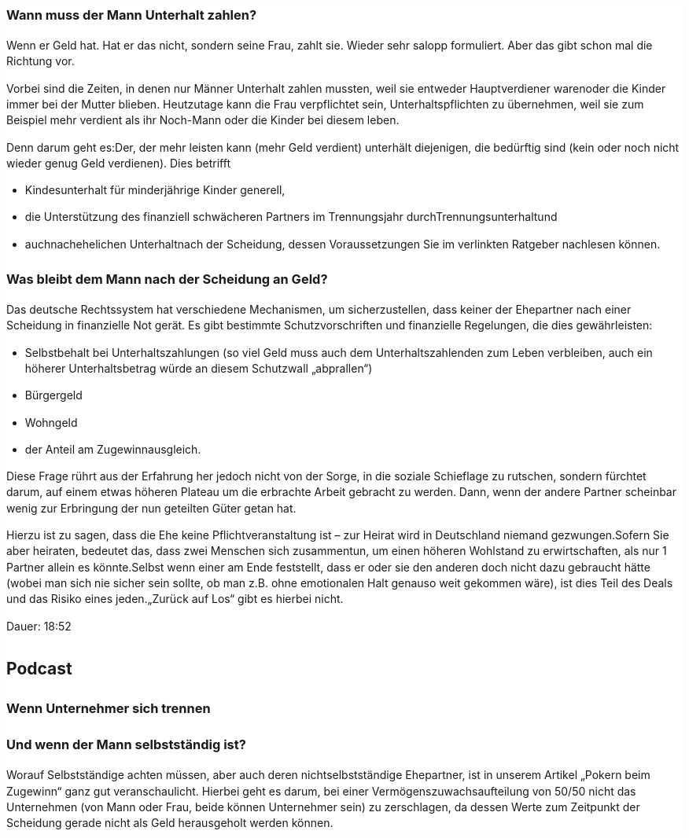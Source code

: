 ### Wann muss der Mann Unterhalt zahlen?

Wenn er Geld hat. Hat er das nicht, sondern seine Frau, zahlt sie. Wieder sehr salopp formuliert. Aber das gibt schon mal die Richtung vor.

Vorbei sind die Zeiten, in denen nur Männer Unterhalt zahlen mussten, weil sie entweder Hauptverdiener warenoder die Kinder immer bei der Mutter blieben. Heutzutage kann die Frau verpflichtet sein, Unterhaltspflichten zu übernehmen, weil sie zum Beispiel mehr verdient als ihr Noch-Mann oder die Kinder bei diesem leben.

Denn darum geht es:Der, der mehr leisten kann (mehr Geld verdient) unterhält diejenigen, die bedürftig sind (kein oder noch nicht wieder genug Geld verdienen). Dies betrifft

- Kindesunterhalt für minderjährige Kinder generell,

- die Unterstützung des finanziell schwächeren Partners im Trennungsjahr durchTrennungsunterhaltund

- auchnachehelichen Unterhaltnach der Scheidung, dessen Voraussetzungen Sie im verlinkten Ratgeber nachlesen können.

### Was bleibt dem Mann nach der Scheidung an Geld?

Das deutsche Rechtssystem hat verschiedene Mechanismen, um sicherzustellen, dass keiner der Ehepartner nach einer Scheidung in finanzielle Not gerät. Es gibt bestimmte Schutzvorschriften und finanzielle Regelungen, die dies gewährleisten:

- Selbstbehalt bei Unterhaltszahlungen (so viel Geld muss auch dem Unterhaltszahlenden zum Leben verbleiben, auch ein höherer Unterhaltsbetrag würde an diesem Schutzwall „abprallen“)

- Bürgergeld

- Wohngeld

- der Anteil am Zugewinnausgleich.

Diese Frage rührt aus der Erfahrung her jedoch nicht von der Sorge, in die soziale Schieflage zu rutschen, sondern fürchtet darum, auf einem etwas höheren Plateau um die erbrachte Arbeit gebracht zu werden. Dann, wenn der andere Partner scheinbar wenig zur Erbringung der nun geteilten Güter getan hat.

Hierzu ist zu sagen, dass die Ehe keine Pflichtveranstaltung ist – zur Heirat wird in Deutschland niemand gezwungen.Sofern Sie aber heiraten, bedeutet das, dass zwei Menschen sich zusammentun, um einen höheren Wohlstand zu erwirtschaften, als nur 1 Partner allein es könnte.Selbst wenn einer am Ende feststellt, dass er oder sie den anderen doch nicht dazu gebraucht hätte (wobei man sich nie sicher sein sollte, ob man z.B. ohne emotionalen Halt genauso weit gekommen wäre), ist dies Teil des Deals und das Risiko eines jeden.„Zurück auf Los“ gibt es hierbei nicht.

Dauer: 18:52

## Podcast

### Wenn Unternehmer sich trennen

### Und wenn der Mann selbstständig ist?

Worauf Selbstständige achten müssen, aber auch deren nichtselbstständige Ehepartner, ist in unserem Artikel „Pokern beim Zugewinn“ ganz gut veranschaulicht. Hierbei geht es darum, bei einer Vermögenszuwachsaufteilung von 50/50 nicht das Unternehmen (von Mann oder Frau, beide können Unternehmer sein) zu zerschlagen, da dessen Werte zum Zeitpunkt der Scheidung gerade nicht als Geld herausgeholt werden können.
